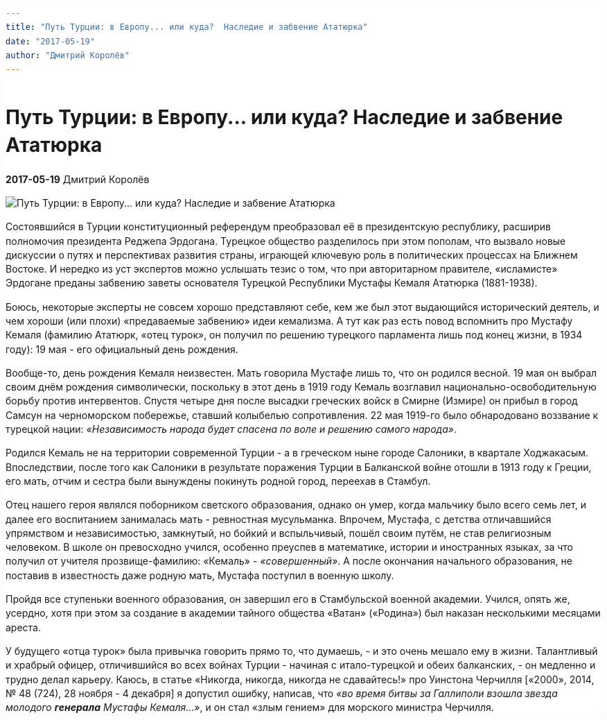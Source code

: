 ```yaml
---
title: "Путь Турции: в Европу... или куда?  Наследие и забвение Ататюрка"
date: "2017-05-19"
author: "Дмитрий Королёв"
---
```


# Путь Турции: в Европу... или куда?  Наследие и забвение Ататюрка

**2017-05-19** Дмитрий Королёв

![Путь Турции: в Европу... или куда? Наследие и забвение Ататюрка](https://encrypted-tbn0.gstatic.com/images?q=tbn:ANd9GcSbklkIvrbzEn8ErtVub8gJCM4hjEAeoahVRoD6BA-LRSXtrT5q9A)

Состоявшийся в Турции конституционный референдум преобразовал её в президентскую республику, расширив полномочия президента Реджепа Эрдогана. Турецкое общество разделилось при этом пополам, что вызвало новые дискуссии о путях и перспективах развития страны, играющей ключевую роль в политических процессах на Ближнем Востоке. И нередко из уст экспертов можно услышать тезис о том, что при авторитарном правителе, «исламисте» Эрдогане преданы забвению заветы основателя Турецкой Республики Мустафы Кемаля Ататюрка (1881-1938).

Боюсь, некоторые эксперты не совсем хорошо представляют себе, кем же был этот выдающийся исторический деятель, и чем хороши (или плохи) «предаваемые забвению» идеи кемализма. А тут как раз есть повод вспомнить про Мустафу Кемаля (фамилию Ататюрк, «отец турок», он получил по решению турецкого парламента лишь под конец жизни, в 1934 году): 19 мая - его официальный день рождения.

Вообще-то, день рождения Кемаля неизвестен. Мать говорила Мустафе лишь то, что он родился весной. 19 мая он выбрал своим днём рождения символически, поскольку в этот день в 1919 году Кемаль возглавил национально-освободительную борьбу против интервентов. Спустя четыре дня после высадки греческих войск в Смирне (Измире) он прибыл в город Самсун на черноморском побережье, ставший колыбелью сопротивления. 22 мая 1919-го было обнародовано воззвание к турецкой нации: *«Независимость народа будет спасена по воле и решению самого народа»*.

Родился Кемаль не на территории современной Турции - а в греческом ныне городе Салоники, в квартале Ходжакасым. Впоследствии, после того как Салоники в результате поражения Турции в Балканской войне отошли в 1913 году к Греции, его мать, отчим и сестра были вынуждены покинуть родной город, переехав в Стамбул.

Отец нашего героя являлся поборником светского образования, однако он умер, когда мальчику было всего семь лет, и далее его воспитанием занималась мать - ревностная мусульманка. Впрочем, Мустафа, с детства отличавшийся упрямством и независимостью, замкнутый, но бойкий и вспыльчивый, пошёл своим путём, не став религиозным человеком. В школе он превосходно учился, особенно преуспев в математике, истории и иностранных языках, за что получил от учителя прозвище-фамилию: «Кемаль» - *«совершенный»*. А после окончания начального образования, не поставив в известность даже родную мать, Мустафа поступил в военную школу.

Пройдя все ступеньки военного образования, он завершил его в Стамбульской военной академии. Учился, опять же, усердно, хотя при этом за создание в академии тайного общества «Ватан» («Родина») был наказан несколькими месяцами ареста.

У будущего «отца турок» была привычка говорить прямо то, что думаешь, - и это очень мешало ему в жизни. Талантливый и храбрый офицер, отличившийся во всех войнах Турции - начиная с итало-турецкой и обеих балканских, - он медленно и трудно делал карьеру. Каюсь, в статье «Никогда, никогда, никогда не сдавайтесь!» про Уинстона Черчилля [«2000», 2014, № 48 (724), 28 ноября - 4 декабря] я допустил ошибку, написав, что *«во время битвы за Галлиполи взошла звезда молодого* ***генерала*** *Мустафы Кемаля...»*, и он стал «злым гением» для морского министра Черчилля.
